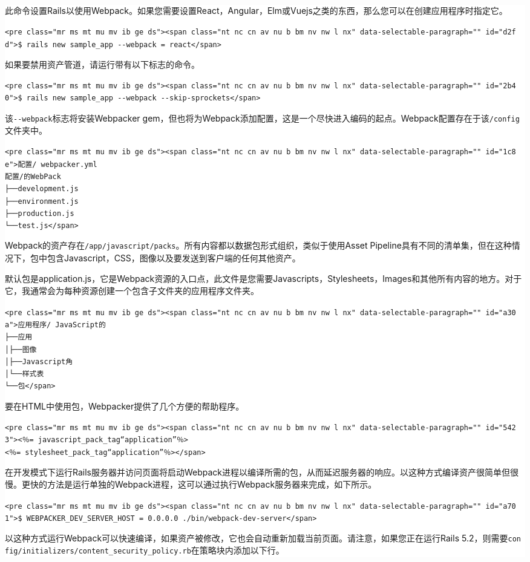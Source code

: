 此命令设置Rails以使用Webpack。如果您需要设置React，Angular，Elm或Vuejs之类的东西，那么您可以在创建应用程序时指定它。

```
<pre class="mr ms mt mu mv ib ge ds"><span class="nt nc cn av nu b bm nv nw l nx" data-selectable-paragraph="" id="d2fd">$ rails new sample_app --webpack = react</span>
```

如果要禁用资产管道，请运行带有以下标志的命令。

```
<pre class="mr ms mt mu mv ib ge ds"><span class="nt nc cn av nu b bm nv nw l nx" data-selectable-paragraph="" id="2b40">$ rails new sample_app --webpack --skip-sprockets</span>
```

该`--webpack`标志将安装Webpacker gem，但也将为Webpack添加配置，这是一个尽快进入编码的起点。Webpack配置存在于该`/config`文件夹中。

```
<pre class="mr ms mt mu mv ib ge ds"><span class="nt nc cn av nu b bm nv nw l nx" data-selectable-paragraph="" id="1c8e">配置/ webpacker.yml
配置/的WebPack
├──development.js
├──environment.js
├──production.js
└──test.js</span>
```

Webpack的资产存在`/app/javascript/packs`。所有内容都以数据包形式组织，类似于使用Asset Pipeline具有不同的清单集，但在这种情况下，包中包含Javascript，CSS，图像以及要发送到客户端的任何其他资产。

默认包是application.js，它是Webpack资源的入口点，此文件是您需要Javascripts，Stylesheets，Images和其他所有内容的地方。对于它，我通常会为每种资源创建一个包含子文件夹的应用程序文件夹。

```
<pre class="mr ms mt mu mv ib ge ds"><span class="nt nc cn av nu b bm nv nw l nx" data-selectable-paragraph="" id="a30a">应用程序/ JavaScript的
├──应用
│├──图像
│├──Javascript角
│└──样式表
└──包</span>
```

要在HTML中使用包，Webpacker提供了几个方便的帮助程序。

```
<pre class="mr ms mt mu mv ib ge ds"><span class="nt nc cn av nu b bm nv nw l nx" data-selectable-paragraph="" id="5423"><％= javascript_pack_tag“application”％>
<％= stylesheet_pack_tag“application”％></span>
```

在开发模式下运行Rails服务器并访问页面将启动Webpack进程以编译所需的包，从而延迟服务器的响应。以这种方式编译资产很简单但很慢。更快的方法是运行单独的Webpack进程，这可以通过执行Webpack服务器来完成，如下所示。

```
<pre class="mr ms mt mu mv ib ge ds"><span class="nt nc cn av nu b bm nv nw l nx" data-selectable-paragraph="" id="a701">$ WEBPACKER_DEV_SERVER_HOST = 0.0.0.0 ./bin/webpack-dev-server</span>
```

以这种方式运行Webpack可以快速编译，如果资产被修改，它也会自动重新加载当前页面。请注意，如果您正在运行Rails 5.2，则需要`config/initializers/content_security_policy.rb`在策略块内添加以下行。

